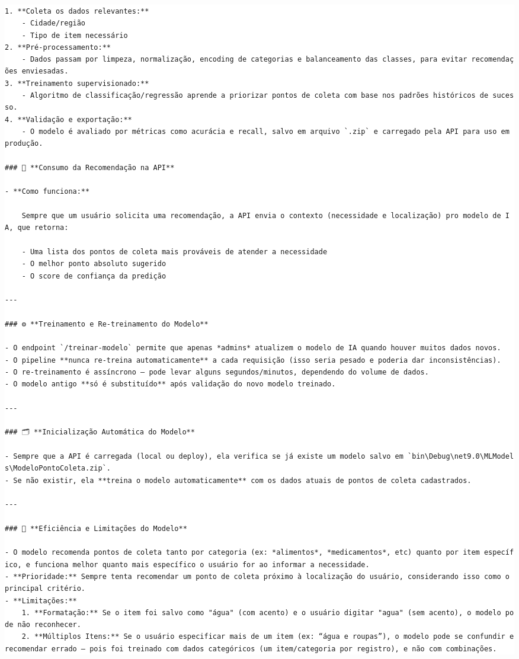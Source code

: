     1. **Coleta os dados relevantes:**
        - Cidade/região
        - Tipo de item necessário
    2. **Pré-processamento:**
        - Dados passam por limpeza, normalização, encoding de categorias e balanceamento das classes, para evitar recomendações enviesadas.
    3. **Treinamento supervisionado:**
        - Algoritmo de classificação/regressão aprende a priorizar pontos de coleta com base nos padrões históricos de sucesso.
    4. **Validação e exportação:**
        - O modelo é avaliado por métricas como acurácia e recall, salvo em arquivo `.zip` e carregado pela API para uso em produção.
    
    ### 🔗 **Consumo da Recomendação na API**
    
    - **Como funciona:**
        
        Sempre que um usuário solicita uma recomendação, a API envia o contexto (necessidade e localização) pro modelo de IA, que retorna:
        
        - Uma lista dos pontos de coleta mais prováveis de atender a necessidade
        - O melhor ponto absoluto sugerido
        - O score de confiança da predição
    
    ---
    
    ### ⚙️ **Treinamento e Re-treinamento do Modelo**
    
    - O endpoint `/treinar-modelo` permite que apenas *admins* atualizem o modelo de IA quando houver muitos dados novos.
    - O pipeline **nunca re-treina automaticamente** a cada requisição (isso seria pesado e poderia dar inconsistências).
    - O re-treinamento é assíncrono — pode levar alguns segundos/minutos, dependendo do volume de dados.
    - O modelo antigo **só é substituído** após validação do novo modelo treinado.
    
    ---
    
    ### 🗂️ **Inicialização Automática do Modelo**
    
    - Sempre que a API é carregada (local ou deploy), ela verifica se já existe um modelo salvo em `bin\Debug\net9.0\MLModels\ModeloPontoColeta.zip`.
    - Se não existir, ela **treina o modelo automaticamente** com os dados atuais de pontos de coleta cadastrados.
    
    ---
    
    ### 🤖 **Eficiência e Limitações do Modelo**
    
    - O modelo recomenda pontos de coleta tanto por categoria (ex: *alimentos*, *medicamentos*, etc) quanto por item específico, e funciona melhor quanto mais específico o usuário for ao informar a necessidade.
    - **Prioridade:** Sempre tenta recomendar um ponto de coleta próximo à localização do usuário, considerando isso como o principal critério.
    - **Limitações:**
        1. **Formatação:** Se o item foi salvo como "água" (com acento) e o usuário digitar "agua" (sem acento), o modelo pode não reconhecer.
        2. **Múltiplos Itens:** Se o usuário especificar mais de um item (ex: “água e roupas”), o modelo pode se confundir e recomendar errado — pois foi treinado com dados categóricos (um item/categoria por registro), e não com combinações.
    